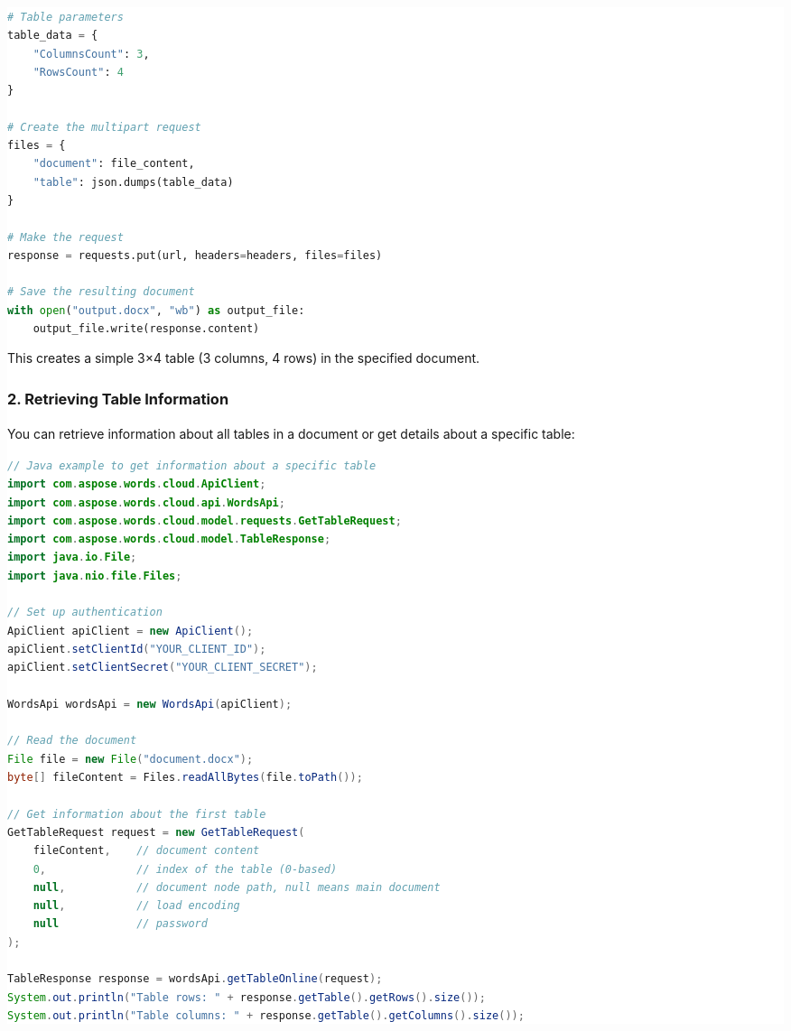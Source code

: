 ```python
# Table parameters
table_data = {
    "ColumnsCount": 3,
    "RowsCount": 4
}

# Create the multipart request
files = {
    "document": file_content,
    "table": json.dumps(table_data)
}

# Make the request
response = requests.put(url, headers=headers, files=files)

# Save the resulting document
with open("output.docx", "wb") as output_file:
    output_file.write(response.content)
```

This creates a simple 3×4 table (3 columns, 4 rows) in the specified document.

### 2. Retrieving Table Information

You can retrieve information about all tables in a document or get details about a specific table:

```java
// Java example to get information about a specific table
import com.aspose.words.cloud.ApiClient;
import com.aspose.words.cloud.api.WordsApi;
import com.aspose.words.cloud.model.requests.GetTableRequest;
import com.aspose.words.cloud.model.TableResponse;
import java.io.File;
import java.nio.file.Files;

// Set up authentication
ApiClient apiClient = new ApiClient();
apiClient.setClientId("YOUR_CLIENT_ID");
apiClient.setClientSecret("YOUR_CLIENT_SECRET");

WordsApi wordsApi = new WordsApi(apiClient);

// Read the document
File file = new File("document.docx");
byte[] fileContent = Files.readAllBytes(file.toPath());

// Get information about the first table
GetTableRequest request = new GetTableRequest(
    fileContent,    // document content
    0,              // index of the table (0-based)
    null,           // document node path, null means main document
    null,           // load encoding
    null            // password
);

TableResponse response = wordsApi.getTableOnline(request);
System.out.println("Table rows: " + response.getTable().getRows().size());
System.out.println("Table columns: " + response.getTable().getColumns().size());
```
